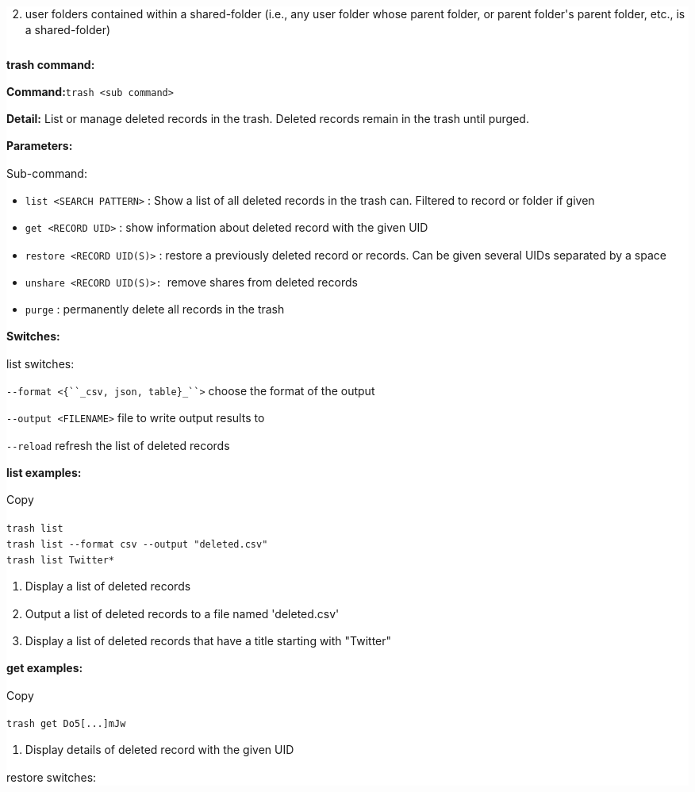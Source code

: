   2. user folders contained within a shared-folder (i.e., any user folder whose parent folder, or parent folder's parent folder, etc., is a shared-folder) 

###

**trash command:**

**Command:**`trash <sub command>`

**Detail:** List or manage deleted records in the trash. Deleted records
remain in the trash until purged.

**Parameters:**

Sub-command:

  * `list <SEARCH PATTERN>` : Show a list of all deleted records in the trash can. Filtered to record or folder if given

  * `get <RECORD UID>` : show information about deleted record with the given UID

  * `restore <RECORD UID(S)>` : restore a previously deleted record or records. Can be given several UIDs separated by a space

  * `unshare <RECORD UID(S)>: `remove shares from deleted records

  * `purge` : permanently delete all records in the trash

**Switches:**

list switches:

`--format <{``_csv, json, table}_``>` choose the format of the output

`--output <FILENAME>` file to write output results to

`--reload` refresh the list of deleted records

**list examples:**

Copy

    
    
    trash list
    trash list --format csv --output "deleted.csv"
    trash list Twitter*

  1. Display a list of deleted records

  2. Output a list of deleted records to a file named 'deleted.csv'

  3. Display a list of deleted records that have a title starting with "Twitter"

**get examples:**

Copy

    
    
    trash get Do5[...]mJw

  1. Display details of deleted record with the given UID

restore switches:

